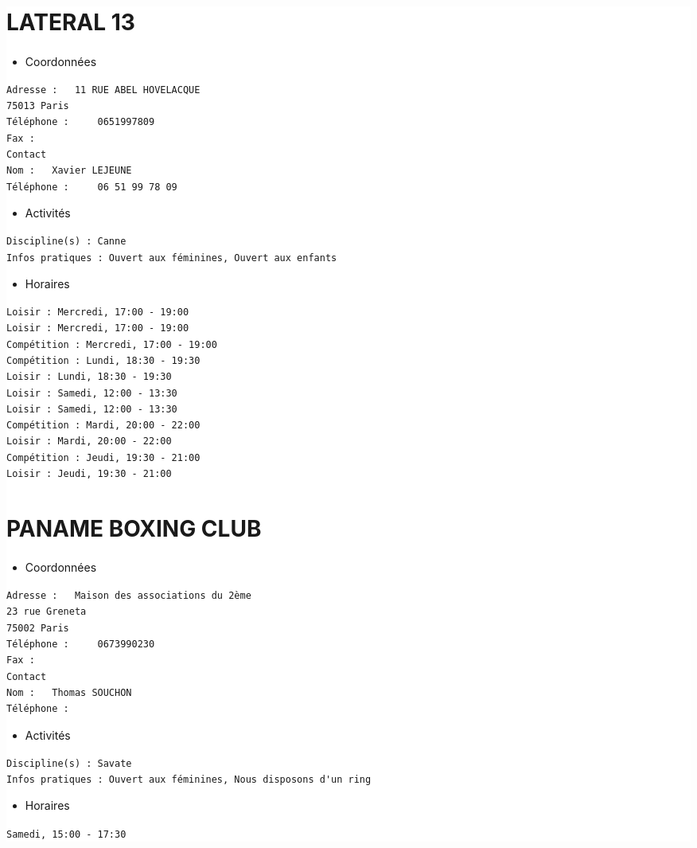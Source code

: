 
# LATERAL 13

- Coordonnées
```
Adresse : 	11 RUE ABEL HOVELACQUE
75013 Paris
Téléphone : 	0651997809
Fax :
Contact
Nom : 	Xavier LEJEUNE
Téléphone : 	06 51 99 78 09
```
- Activités
```
Discipline(s) : Canne
Infos pratiques : Ouvert aux féminines, Ouvert aux enfants
```
- Horaires
```
Loisir : Mercredi, 17:00 - 19:00
Loisir : Mercredi, 17:00 - 19:00
Compétition : Mercredi, 17:00 - 19:00
Compétition : Lundi, 18:30 - 19:30
Loisir : Lundi, 18:30 - 19:30
Loisir : Samedi, 12:00 - 13:30
Loisir : Samedi, 12:00 - 13:30
Compétition : Mardi, 20:00 - 22:00
Loisir : Mardi, 20:00 - 22:00
Compétition : Jeudi, 19:30 - 21:00
Loisir : Jeudi, 19:30 - 21:00
```

# PANAME BOXING CLUB

- Coordonnées
```
Adresse : 	Maison des associations du 2ème
23 rue Greneta
75002 Paris
Téléphone : 	0673990230
Fax :
Contact
Nom : 	Thomas SOUCHON
Téléphone :
```
- Activités
```
Discipline(s) : Savate
Infos pratiques : Ouvert aux féminines, Nous disposons d'un ring
```
- Horaires
```
Samedi, 15:00 - 17:30
```
